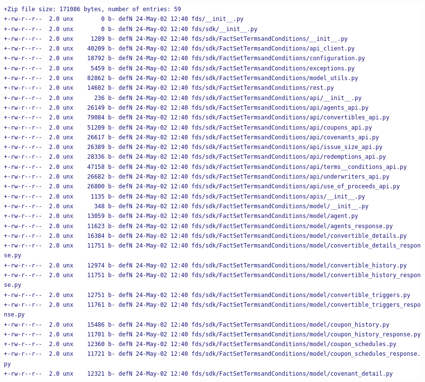 ```diff
+Zip file size: 171086 bytes, number of entries: 59
+-rw-r--r--  2.0 unx        0 b- defN 24-May-02 12:40 fds/__init__.py
+-rw-r--r--  2.0 unx        0 b- defN 24-May-02 12:40 fds/sdk/__init__.py
+-rw-r--r--  2.0 unx     1289 b- defN 24-May-02 12:40 fds/sdk/FactSetTermsandConditions/__init__.py
+-rw-r--r--  2.0 unx    40209 b- defN 24-May-02 12:40 fds/sdk/FactSetTermsandConditions/api_client.py
+-rw-r--r--  2.0 unx    18792 b- defN 24-May-02 12:40 fds/sdk/FactSetTermsandConditions/configuration.py
+-rw-r--r--  2.0 unx     5459 b- defN 24-May-02 12:40 fds/sdk/FactSetTermsandConditions/exceptions.py
+-rw-r--r--  2.0 unx    82862 b- defN 24-May-02 12:40 fds/sdk/FactSetTermsandConditions/model_utils.py
+-rw-r--r--  2.0 unx    14602 b- defN 24-May-02 12:40 fds/sdk/FactSetTermsandConditions/rest.py
+-rw-r--r--  2.0 unx      236 b- defN 24-May-02 12:40 fds/sdk/FactSetTermsandConditions/api/__init__.py
+-rw-r--r--  2.0 unx    26149 b- defN 24-May-02 12:40 fds/sdk/FactSetTermsandConditions/api/agents_api.py
+-rw-r--r--  2.0 unx    79084 b- defN 24-May-02 12:40 fds/sdk/FactSetTermsandConditions/api/convertibles_api.py
+-rw-r--r--  2.0 unx    51209 b- defN 24-May-02 12:40 fds/sdk/FactSetTermsandConditions/api/coupons_api.py
+-rw-r--r--  2.0 unx    26617 b- defN 24-May-02 12:40 fds/sdk/FactSetTermsandConditions/api/covenants_api.py
+-rw-r--r--  2.0 unx    26389 b- defN 24-May-02 12:40 fds/sdk/FactSetTermsandConditions/api/issue_size_api.py
+-rw-r--r--  2.0 unx    28336 b- defN 24-May-02 12:40 fds/sdk/FactSetTermsandConditions/api/redemptions_api.py
+-rw-r--r--  2.0 unx    47158 b- defN 24-May-02 12:40 fds/sdk/FactSetTermsandConditions/api/terms__conditions_api.py
+-rw-r--r--  2.0 unx    26682 b- defN 24-May-02 12:40 fds/sdk/FactSetTermsandConditions/api/underwriters_api.py
+-rw-r--r--  2.0 unx    26800 b- defN 24-May-02 12:40 fds/sdk/FactSetTermsandConditions/api/use_of_proceeds_api.py
+-rw-r--r--  2.0 unx     1135 b- defN 24-May-02 12:40 fds/sdk/FactSetTermsandConditions/apis/__init__.py
+-rw-r--r--  2.0 unx      348 b- defN 24-May-02 12:40 fds/sdk/FactSetTermsandConditions/model/__init__.py
+-rw-r--r--  2.0 unx    13059 b- defN 24-May-02 12:40 fds/sdk/FactSetTermsandConditions/model/agent.py
+-rw-r--r--  2.0 unx    11623 b- defN 24-May-02 12:40 fds/sdk/FactSetTermsandConditions/model/agents_response.py
+-rw-r--r--  2.0 unx    16384 b- defN 24-May-02 12:40 fds/sdk/FactSetTermsandConditions/model/convertible_details.py
+-rw-r--r--  2.0 unx    11751 b- defN 24-May-02 12:40 fds/sdk/FactSetTermsandConditions/model/convertible_details_response.py
+-rw-r--r--  2.0 unx    12974 b- defN 24-May-02 12:40 fds/sdk/FactSetTermsandConditions/model/convertible_history.py
+-rw-r--r--  2.0 unx    11751 b- defN 24-May-02 12:40 fds/sdk/FactSetTermsandConditions/model/convertible_history_response.py
+-rw-r--r--  2.0 unx    12751 b- defN 24-May-02 12:40 fds/sdk/FactSetTermsandConditions/model/convertible_triggers.py
+-rw-r--r--  2.0 unx    11761 b- defN 24-May-02 12:40 fds/sdk/FactSetTermsandConditions/model/convertible_triggers_response.py
+-rw-r--r--  2.0 unx    15486 b- defN 24-May-02 12:40 fds/sdk/FactSetTermsandConditions/model/coupon_history.py
+-rw-r--r--  2.0 unx    11701 b- defN 24-May-02 12:40 fds/sdk/FactSetTermsandConditions/model/coupon_history_response.py
+-rw-r--r--  2.0 unx    12360 b- defN 24-May-02 12:40 fds/sdk/FactSetTermsandConditions/model/coupon_schedules.py
+-rw-r--r--  2.0 unx    11721 b- defN 24-May-02 12:40 fds/sdk/FactSetTermsandConditions/model/coupon_schedules_response.py
+-rw-r--r--  2.0 unx    12321 b- defN 24-May-02 12:40 fds/sdk/FactSetTermsandConditions/model/covenant_detail.py
```